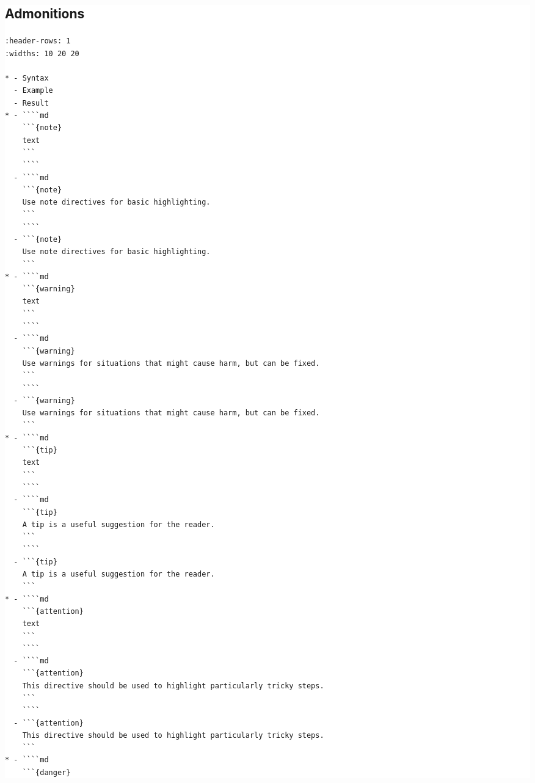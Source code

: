 ## Admonitions

``````{list-table}
:header-rows: 1
:widths: 10 20 20

* - Syntax
  - Example
  - Result
* - ````md
    ```{note}
    text
    ```
    ````
  - ````md
    ```{note}
    Use note directives for basic highlighting.
    ```
    ````
  - ```{note}
    Use note directives for basic highlighting.
    ```
* - ````md
    ```{warning}
    text
    ```
    ````
  - ````md
    ```{warning}
    Use warnings for situations that might cause harm, but can be fixed.
    ```
    ````
  - ```{warning}
    Use warnings for situations that might cause harm, but can be fixed.
    ```
* - ````md
    ```{tip}
    text
    ```
    ````
  - ````md
    ```{tip}
    A tip is a useful suggestion for the reader.
    ```
    ````
  - ```{tip}
    A tip is a useful suggestion for the reader.
    ```
* - ````md
    ```{attention}
    text
    ```
    ````
  - ````md
    ```{attention}
    This directive should be used to highlight particularly tricky steps.
    ```
    ````
  - ```{attention}
    This directive should be used to highlight particularly tricky steps.
    ```
* - ````md
    ```{danger}
``````